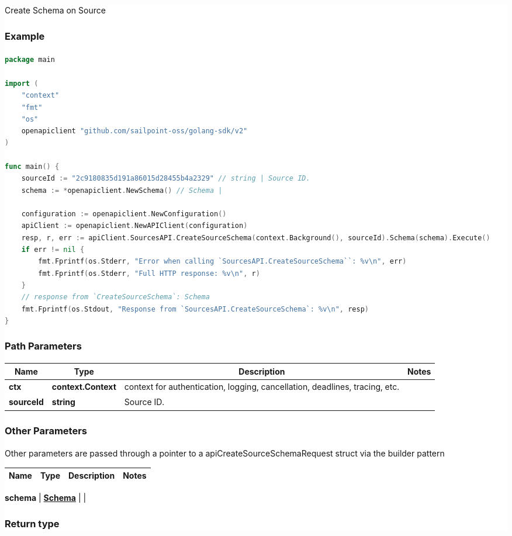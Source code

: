 Create Schema on Source



### Example

```go
package main

import (
	"context"
	"fmt"
	"os"
	openapiclient "github.com/sailpoint-oss/golang-sdk/v2"
)

func main() {
	sourceId := "2c9180835d191a86015d28455b4a2329" // string | Source ID.
	schema := *openapiclient.NewSchema() // Schema | 

	configuration := openapiclient.NewConfiguration()
	apiClient := openapiclient.NewAPIClient(configuration)
	resp, r, err := apiClient.SourcesAPI.CreateSourceSchema(context.Background(), sourceId).Schema(schema).Execute()
	if err != nil {
		fmt.Fprintf(os.Stderr, "Error when calling `SourcesAPI.CreateSourceSchema``: %v\n", err)
		fmt.Fprintf(os.Stderr, "Full HTTP response: %v\n", r)
	}
	// response from `CreateSourceSchema`: Schema
	fmt.Fprintf(os.Stdout, "Response from `SourcesAPI.CreateSourceSchema`: %v\n", resp)
}
```

### Path Parameters


Name | Type | Description  | Notes
------------- | ------------- | ------------- | -------------
**ctx** | **context.Context** | context for authentication, logging, cancellation, deadlines, tracing, etc.
**sourceId** | **string** | Source ID. | 

### Other Parameters

Other parameters are passed through a pointer to a apiCreateSourceSchemaRequest struct via the builder pattern


Name | Type | Description  | Notes
------------- | ------------- | ------------- | -------------

 **schema** | [**Schema**](Schema.md) |  | 

### Return type
